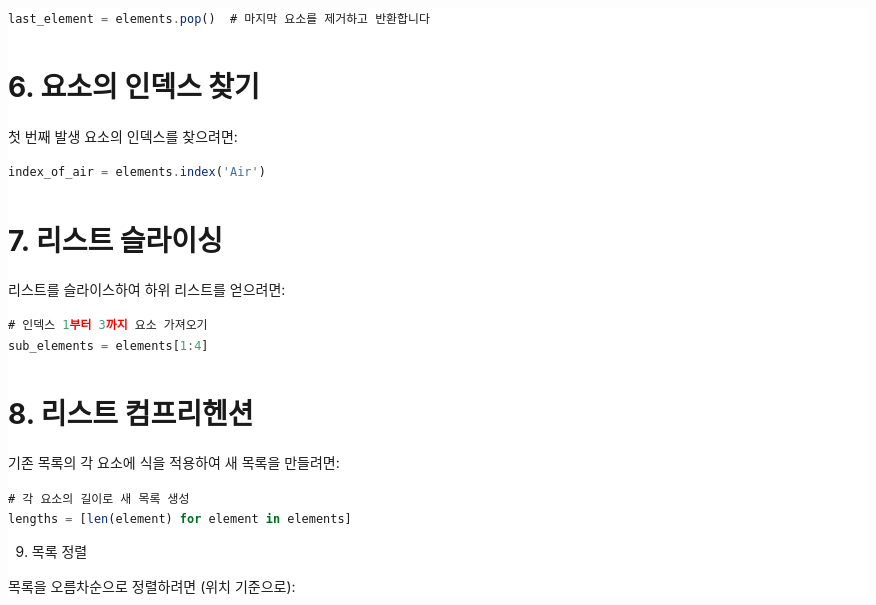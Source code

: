 ```js
last_element = elements.pop()  # 마지막 요소를 제거하고 반환합니다
```

# 6. 요소의 인덱스 찾기

첫 번째 발생 요소의 인덱스를 찾으려면:

```js
index_of_air = elements.index('Air')
```


<ins class="adsbygoogle"
     style="display:block"
     data-ad-client="ca-pub-4877378276818686"
     data-ad-slot="1549334788"
     data-ad-format="auto"
     data-full-width-responsive="true"></ins>
<script>
(adsbygoogle = window.adsbygoogle || []).push({});
</script>

# 7. 리스트 슬라이싱

리스트를 슬라이스하여 하위 리스트를 얻으려면:

```js
# 인덱스 1부터 3까지 요소 가져오기
sub_elements = elements[1:4]
```

# 8. 리스트 컴프리헨션


<ins class="adsbygoogle"
     style="display:block"
     data-ad-client="ca-pub-4877378276818686"
     data-ad-slot="1549334788"
     data-ad-format="auto"
     data-full-width-responsive="true"></ins>
<script>
(adsbygoogle = window.adsbygoogle || []).push({});
</script>

기존 목록의 각 요소에 식을 적용하여 새 목록을 만들려면:

```js
# 각 요소의 길이로 새 목록 생성
lengths = [len(element) for element in elements]
```

9. 목록 정렬

목록을 오름차순으로 정렬하려면 (위치 기준으로):
